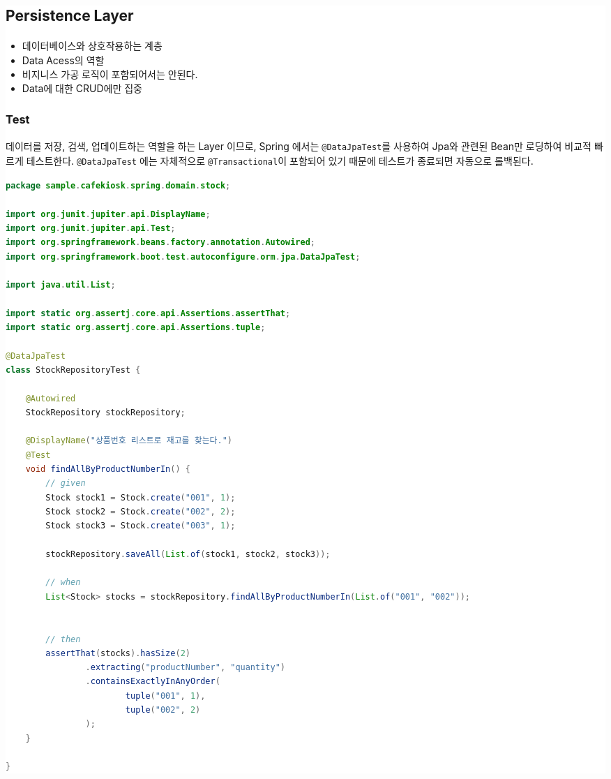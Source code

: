 
## Persistence Layer
- 데이터베이스와 상호작용하는 계층
- Data Acess의 역할
- 비지니스 가공 로직이 포함되어서는 안된다.
- Data에 대한 CRUD에만 집중

### Test
데이터를 저장, 검색, 업데이트하는 역할을 하는 Layer 이므로, Spring 에서는 `@DataJpaTest`를 사용하여 Jpa와 관련된 Bean만 로딩하여 비교적 빠르게 테스트한다.  `@DataJpaTest` 에는 자체적으로 `@Transactional`이 포함되어 있기 때문에 테스트가 종료되면 자동으로 롤백된다.

```java
package sample.cafekiosk.spring.domain.stock;

import org.junit.jupiter.api.DisplayName;
import org.junit.jupiter.api.Test;
import org.springframework.beans.factory.annotation.Autowired;
import org.springframework.boot.test.autoconfigure.orm.jpa.DataJpaTest;

import java.util.List;

import static org.assertj.core.api.Assertions.assertThat;
import static org.assertj.core.api.Assertions.tuple;

@DataJpaTest
class StockRepositoryTest {

    @Autowired
    StockRepository stockRepository;

    @DisplayName("상품번호 리스트로 재고를 찾는다.")
    @Test
    void findAllByProductNumberIn() {
        // given
        Stock stock1 = Stock.create("001", 1);
        Stock stock2 = Stock.create("002", 2);
        Stock stock3 = Stock.create("003", 1);

        stockRepository.saveAll(List.of(stock1, stock2, stock3));

        // when
        List<Stock> stocks = stockRepository.findAllByProductNumberIn(List.of("001", "002"));


        // then
        assertThat(stocks).hasSize(2)
                .extracting("productNumber", "quantity")
                .containsExactlyInAnyOrder(
                        tuple("001", 1),
                        tuple("002", 2)
                );
    }

}
```
